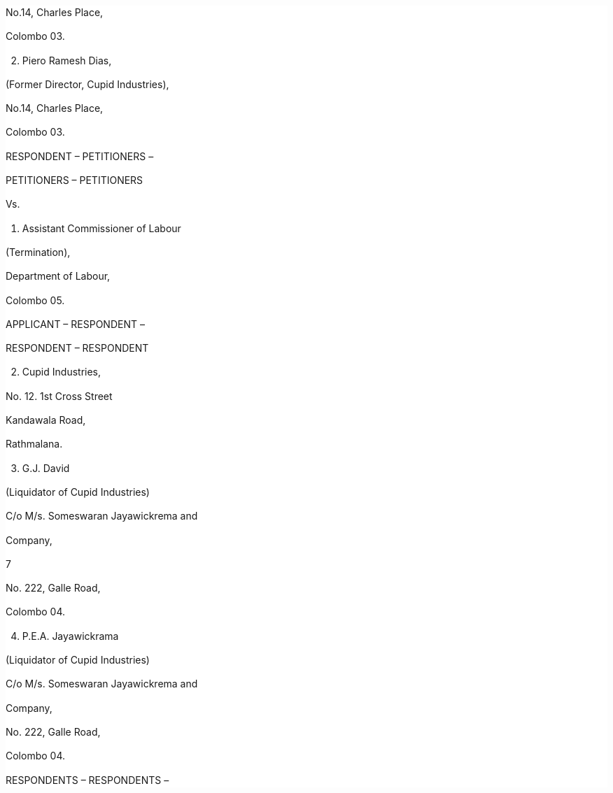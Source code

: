 No.14, Charles Place,

Colombo 03.

2. Piero Ramesh Dias,

(Former Director, Cupid Industries),

No.14, Charles Place,

Colombo 03.

RESPONDENT – PETITIONERS –

PETITIONERS – PETITIONERS

Vs.

1. Assistant Commissioner of Labour

(Termination),

Department of Labour,

Colombo 05.

APPLICANT – RESPONDENT –

RESPONDENT – RESPONDENT

2. Cupid Industries,

No. 12. 1st Cross Street

Kandawala Road,

Rathmalana.

3. G.J. David

(Liquidator of Cupid Industries)

C/o M/s. Someswaran Jayawickrema and

Company,

7

No. 222, Galle Road,

Colombo 04.

4. P.E.A. Jayawickrama

(Liquidator of Cupid Industries)

C/o M/s. Someswaran Jayawickrema and

Company,

No. 222, Galle Road,

Colombo 04.

RESPONDENTS – RESPONDENTS –
